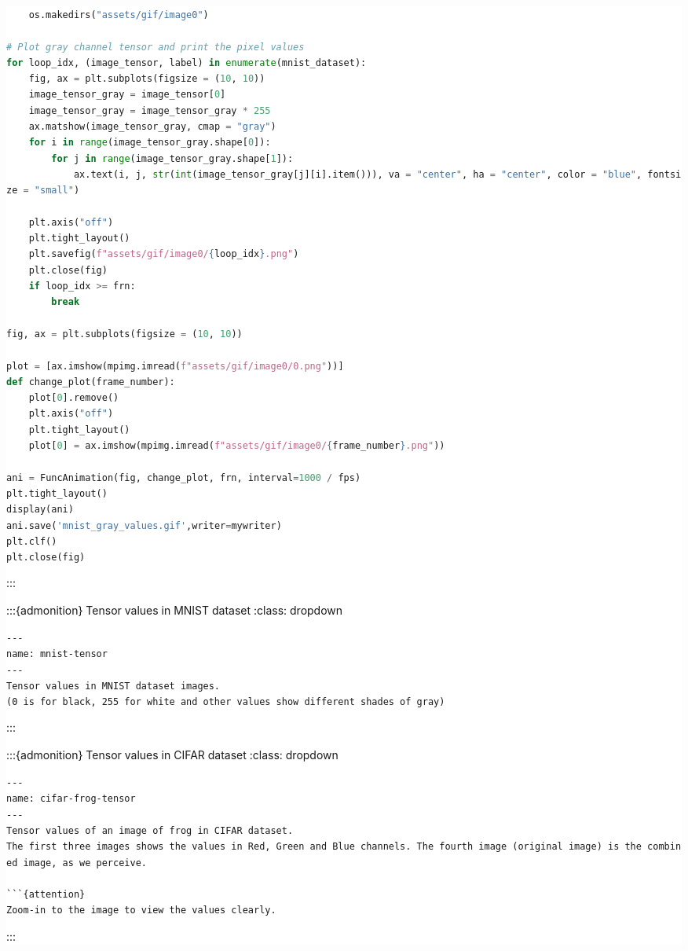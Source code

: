 ```python
    os.makedirs("assets/gif/image0")

# Plot gray channel tensor and print the pixel values
for loop_idx, (image_tensor, label) in enumerate(mnist_dataset):
    fig, ax = plt.subplots(figsize = (10, 10))
    image_tensor_gray = image_tensor[0]
    image_tensor_gray = image_tensor_gray * 255
    ax.matshow(image_tensor_gray, cmap = "gray")
    for i in range(image_tensor_gray.shape[0]):
        for j in range(image_tensor_gray.shape[1]):
            ax.text(i, j, str(int(image_tensor_gray[j][i].item())), va = "center", ha = "center", color = "blue", fontsize = "small")

    plt.axis("off")
    plt.tight_layout()
    plt.savefig(f"assets/gif/image0/{loop_idx}.png")
    plt.close(fig)
    if loop_idx >= frn:
        break

fig, ax = plt.subplots(figsize = (10, 10))

plot = [ax.imshow(mpimg.imread(f"assets/gif/image0/0.png"))]
def change_plot(frame_number):
    plot[0].remove()
    plt.axis("off")
    plt.tight_layout()
    plot[0] = ax.imshow(mpimg.imread(f"assets/gif/image0/{frame_number}.png"))

ani = FuncAnimation(fig, change_plot, frn, interval=1000 / fps)
plt.tight_layout()
display(ani)
ani.save('mnist_gray_values.gif',writer=mywriter)
plt.clf()
plt.close(fig)
```
:::

:::{admonition} Tensor values in MNIST dataset
:class: dropdown
```{figure} ../assets/2022_01_03_data_representations/mnist_gray_values.gif
---
name: mnist-tensor
---
Tensor values in MNIST dataset images.
(0 is for black, 255 for white and other values show different shades of gray)
```
:::

:::{admonition} Tensor values in CIFAR dataset
:class: dropdown
```{figure} ../assets/2022_01_03_data_representations/cifar_frog_rgb.png
---
name: cifar-frog-tensor
---
Tensor values of an image of frog in CIFAR dataset.
The first three images shows the values in Red, Green and Blue channels. The fourth image (original image) is the combined image, as we perceive.

```{attention}
Zoom-in to the image to view the values clearly.
```
:::
